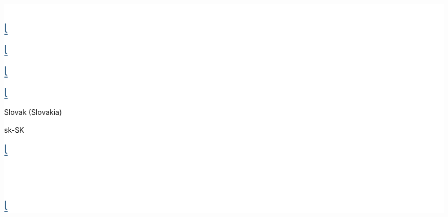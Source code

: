  

</td>
<td valign="top">

<span style="font-size:24px;line-height: 28px;"><span style="color:#346187;"><span class="SAP-icons-V5"></span></span></span>

</td>
<td valign="top">

<span style="font-size:24px;line-height: 28px;"><span style="color:#346187;"><span class="SAP-icons-V5"></span></span></span>

</td>
<td valign="top">

<span style="font-size:24px;line-height: 28px;"><span style="color:#346187;"><span class="SAP-icons-V5"></span></span></span>

</td>
<td valign="top">

<span style="font-size:24px;line-height: 28px;"><span style="color:#346187;"><span class="SAP-icons-V5"></span></span></span>

</td>
</tr>
<tr>
<td valign="top">

Slovak \(Slovakia\)

</td>
<td valign="top">

sk-SK

</td>
<td valign="top">

<span style="font-size:24px;line-height: 28px;"><span style="color:#346187;"><span class="SAP-icons-V5"></span></span></span>

</td>
<td valign="top">

 

</td>
<td valign="top">

 

</td>
<td valign="top">

<span style="font-size:24px;line-height: 28px;"><span style="color:#346187;"><span class="SAP-icons-V5"></span></span></span>

</td>
<td valign="top">
